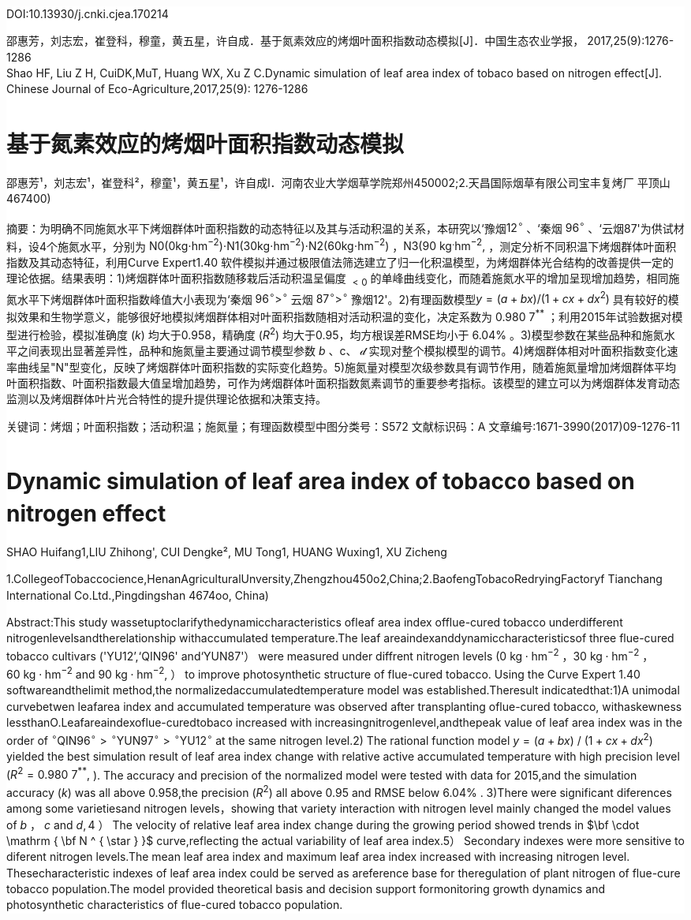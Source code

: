DOI:10.13930/j.cnki.cjea.170214

邵惠芳，刘志宏，崔登科，穆童，黄五星，许自成．基于氮素效应的烤烟叶面积指数动态模拟[J]．中国生态农业学报， 2017,25(9):1276-1286   
Shao HF, Liu Z H, CuiDK,MuT, Huang WX, Xu Z C.Dynamic simulation of leaf area index of tobaco based on nitrogen effect[J]. Chinese Journal of Eco-Agriculture,2017,25(9): 1276-1286

# 基于氮素效应的烤烟叶面积指数动态模拟

邵惠芳¹，刘志宏¹，崔登科²，穆童¹，黄五星¹，许自成l．河南农业大学烟草学院郑州450002;2.天昌国际烟草有限公司宝丰复烤厂 平顶山 467400)

摘要：为明确不同施氮水平下烤烟群体叶面积指数的动态特征以及其与活动积温的关系，本研究以‘豫烟$1 2 ^ { \circ }$ 、‘秦烟 $9 6 ^ { \circ }$ 、‘云烟87'为供试材料，设4个施氮水平，分别为 $\mathrm { N 0 } ( 0 \mathrm { k g } \mathrm { \cdot h m } ^ { - 2 } ) \mathrm { \cdot N } 1 ( 3 0 \mathrm { k g } \mathrm { \cdot h m } ^ { - 2 } ) \mathrm { \cdot N } 2 ( 6 0 \mathrm { k g } \mathrm { \cdot h m } ^ { - 2 } )$ ，$\mathrm { { N } } 3 ( 9 0 \mathrm { \ k g ^ { . } h m } ^ { - 2 } ,$ ，测定分析不同积温下烤烟群体叶面积指数及其动态特征，利用Curve Expert1.40 软件模拟并通过极限值法筛选建立了归一化积温模型，为烤烟群体光合结构的改善提供一定的理论依据。结果表明：1)烤烟群体叶面积指数随移栽后活动积温呈偏度 $_ { < 0 }$ 的单峰曲线变化，而随着施氮水平的增加呈现增加趋势，相同施氮水平下烤烟群体叶面积指数峰值大小表现为‘秦烟 $9 6 ^ { \circ } > ^ { \circ }$ 云烟 $8 7 ^ { \circ } > ^ { \circ }$ 豫烟12'。2)有理函数模型$y { = } ( a { + } b x ) / ( 1 { + } c x { + } d x ^ { 2 } )$ 具有较好的模拟效果和生物学意义，能够很好地模拟烤烟群体相对叶面积指数随相对活动积温的变化，决定系数为 $0 . 9 8 0 \ 7 ^ { \ast \ast }$ ；利用2015年试验数据对模型进行检验，模拟准确度 $( k )$ 均大于0.958，精确度 $( R ^ { 2 } )$ 均大于0.95，均方根误差RMSE均小于 $6 . 0 4 \%$ 。3)模型参数在某些品种和施氮水平之间表现出显著差异性，品种和施氮量主要通过调节模型参数 $b$ 、c、 $\boldsymbol { \mathscr { d } }$ 实现对整个模拟模型的调节。4)烤烟群体相对叶面积指数变化速率曲线呈"N"型变化，反映了烤烟群体叶面积指数的实际变化趋势。5)施氮量对模型次级参数具有调节作用，随着施氮量增加烤烟群体平均叶面积指数、叶面积指数最大值呈增加趋势，可作为烤烟群体叶面积指数氮素调节的重要参考指标。该模型的建立可以为烤烟群体发育动态监测以及烤烟群体叶片光合特性的提升提供理论依据和决策支持。

关键词：烤烟；叶面积指数；活动积温；施氮量；有理函数模型中图分类号：S572 文献标识码：A 文章编号:1671-3990(2017)09-1276-11

# Dynamic simulation of leaf area index of tobacco based on nitrogen effect

SHAO Huifang1,LIU Zhihong', CUI Dengke², MU Tong1, HUANG Wuxing1, XU Zicheng

1.CollegeofTobaccocience,HenanAgriculturalUnversity,Zhengzhou450o2,China;2.BaofengTobacoRedryingFactoryf Tianchang International Co.Ltd.,Pingdingshan 4674oo, China)

Abstract:This study wassetuptoclarifythedynamiccharacteristics ofleaf area index offlue-cured tobacco underdifferent nitrogenlevelsandtherelationship withaccumulated temperature.The leaf areaindexanddynamiccharacteristicsof three flue-cured tobacco cultivars ('YU12’,‘QIN96' and‘YUN87'） were measured under diffrent nitrogen levels $( 0 ~ \mathrm { k g } \cdot \mathrm { h m } ^ { - 2 }$ ，30 $\mathrm { k g } { \cdot } \mathrm { h m } ^ { - 2 }$ ， $6 0 ~ \mathrm { k g } { \cdot } \mathrm { h m } ^ { - 2 }$ and $9 0 ~ \mathrm { k g } { \cdot } \mathrm { h m } ^ { - 2 } ,$ ） to improve photosynthetic structure of flue-cured tobacco. Using the Curve Expert 1.40 softwareandthelimit method,the normalizedaccumulatedtemperature model was established.Theresult indicatedthat:1)A unimodal curvebetwen leafarea index and accumulated temperature was observed after transplanting oflue-cured tobacco, withaskewness lessthanO.Leafareaindexoflue-curedtobaco increased with increasingnitrogenlevel,andthepeak value of leaf area index was in the order of $\mathrm { { } ^ { \circ } Q I N 9 6 ^ { \circ } > { } ^ { \circ } Y U N 9 7 ^ { \circ } > { } ^ { \circ } Y U 1 2 ^ { \circ } }$ at the same nitrogen level.2) The rational function model $y = ( a { + } b x ) \mathrm { ~ / ~ } ( 1 { + } c x { + } d x ^ { 2 } )$ yielded the best simulation result of leaf area index change with relative active accumulated temperature with high precision level $( R ^ { 2 } = 0 . 9 8 0 \mathrm {  \ } 7 ^ { \ast \ast } ,$ ). The accuracy and precision of the normalized model were tested with data for 2015,and the simulation accuracy $( k )$ was all above 0.958,the precision $( R ^ { 2 } )$ all above 0.95 and RMSE below $6 . 0 4 \%$ . 3)There were significant diferences among some varietiesand nitrogen levels，showing that variety interaction with nitrogen level mainly changed the model values of $b$ ， $\scriptstyle { c }$ and $d , 4$ ） The velocity of relative leaf area index change during the growing period showed trends in $\bf \cdot \mathrm { \bf N ^ { \star } }$ curve,reflecting the actual variability of leaf area index.5） Secondary indexes were more sensitive to diferent nitrogen levels.The mean leaf area index and maximum leaf area index increased with increasing nitrogen level. Thesecharacteristic indexes of leaf area index could be served as areference base for theregulation of plant nitrogen of flue-cure tobacco population.The model provided theoretical basis and decision support formonitoring growth dynamics and photosynthetic characteristics of flue-cured tobacco population.
